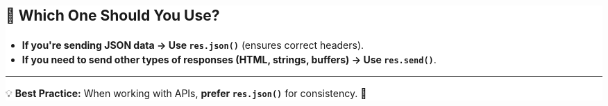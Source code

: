 
## **🚀 Which One Should You Use?**
- **If you're sending JSON data → Use `res.json()`** (ensures correct headers).  
- **If you need to send other types of responses (HTML, strings, buffers) → Use `res.send()`**.  

---
💡 **Best Practice:** When working with APIs, **prefer `res.json()`** for consistency. 🚀